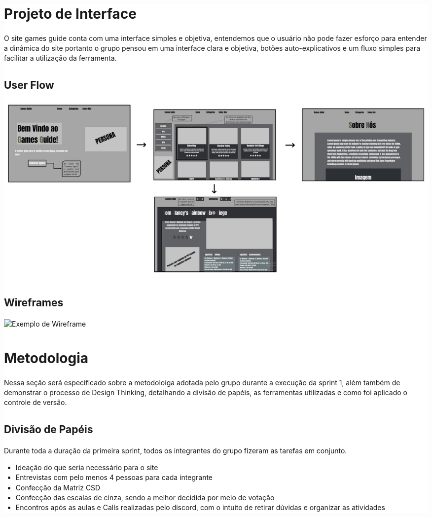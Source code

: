 # Projeto de Interface

O site games guide conta com uma interface simples e objetiva, entendemos que o usuário não pode fazer esforço para entender a dinâmica do site portanto o grupo pensou em uma interface clara e objetiva, botões auto-explicativos e um fluxo simples para facilitar a utilização da ferramenta.

## User Flow

![Exemplo de UserFlow](images/userflow.png)


## Wireframes

![Exemplo de Wireframe](images/wireframe.png)

# Metodologia

Nessa seção será especificado sobre a metodoloiga adotada pelo grupo durante a execução da sprint 1, além também de demonstrar o processo de Design Thinking, detalhando a divisão de papéis, as ferramentas utilizadas e como foi aplicado o controle de versão.

## Divisão de Papéis

Durante toda a duração da primeira sprint, todos os integrantes do grupo fizeram as tarefas em conjunto.

- Ideação do que seria necessário para o site
- Entrevistas com pelo menos 4 pessoas para cada integrante
- Confecção da Matriz CSD
- Confecção das escalas de cinza, sendo a melhor decidida por meio de votação
- Encontros após as aulas e Calls realizadas pelo discord, com o intuito de retirar dúvidas e organizar as atividades
